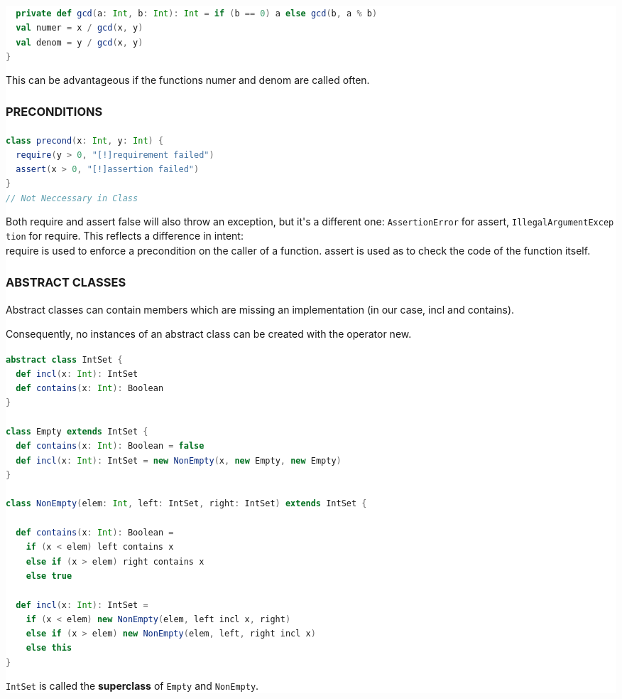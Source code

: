 ```scala
  private def gcd(a: Int, b: Int): Int = if (b == 0) a else gcd(b, a % b)
  val numer = x / gcd(x, y)
  val denom = y / gcd(x, y)
}
```
This can be advantageous if the functions numer and denom are called often.

### PRECONDITIONS
```scala
class precond(x: Int, y: Int) {
  require(y > 0, "[!]requirement failed")
  assert(x > 0, "[!]assertion failed")
}
// Not Neccessary in Class
```
Both require and assert false will also throw an exception, but it's a different one: `AssertionError` for assert, `IllegalArgumentException` for require. This reflects a difference in intent:  
require is used to enforce a precondition on the caller of a function.
assert is used as to check the code of the function itself.

### ABSTRACT CLASSES
Abstract classes can contain members which are missing an implementation (in our case, incl and contains).

Consequently, no instances of an abstract class can be created with the operator new.

```scala
abstract class IntSet {
  def incl(x: Int): IntSet
  def contains(x: Int): Boolean
}

class Empty extends IntSet {
  def contains(x: Int): Boolean = false
  def incl(x: Int): IntSet = new NonEmpty(x, new Empty, new Empty)
}

class NonEmpty(elem: Int, left: IntSet, right: IntSet) extends IntSet {

  def contains(x: Int): Boolean =
    if (x < elem) left contains x
    else if (x > elem) right contains x
    else true

  def incl(x: Int): IntSet =
    if (x < elem) new NonEmpty(elem, left incl x, right)
    else if (x > elem) new NonEmpty(elem, left, right incl x)
    else this
}
```

`IntSet` is called the **superclass** of `Empty` and `NonEmpty`.
